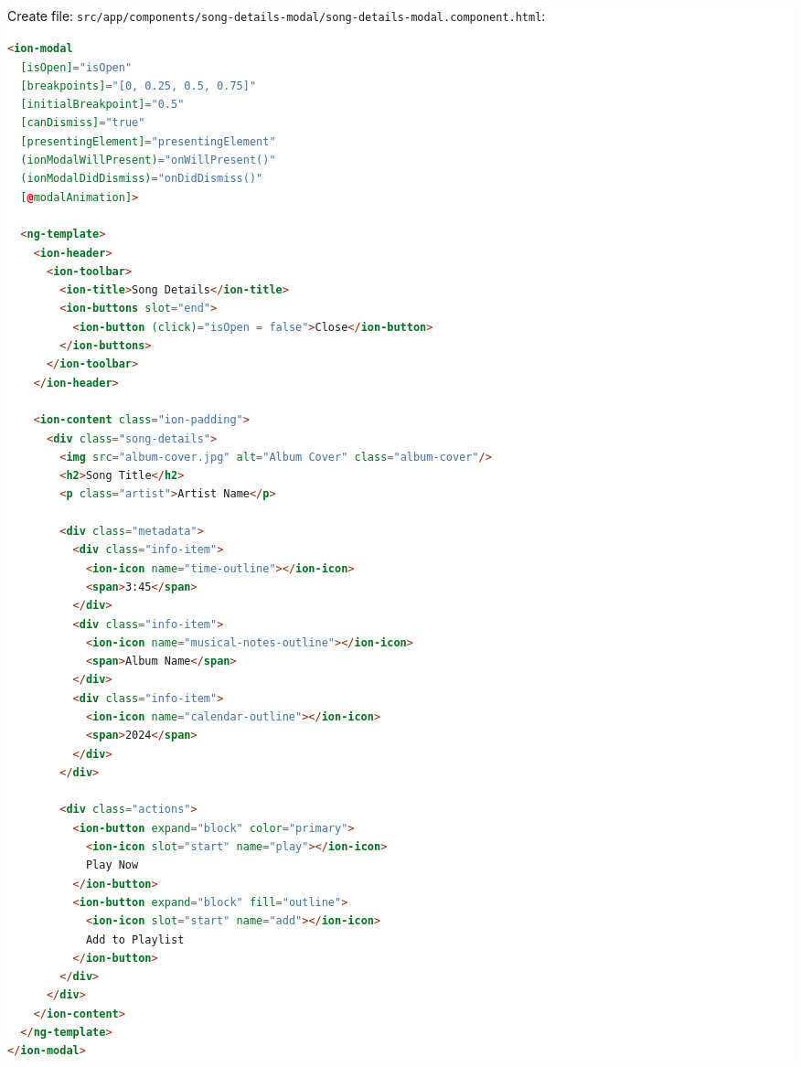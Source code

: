 Create file: `src/app/components/song-details-modal/song-details-modal.component.html`:
```html
<ion-modal 
  [isOpen]="isOpen"
  [breakpoints]="[0, 0.25, 0.5, 0.75]"
  [initialBreakpoint]="0.5"
  [canDismiss]="true"
  [presentingElement]="presentingElement"
  (ionModalWillPresent)="onWillPresent()"
  (ionModalDidDismiss)="onDidDismiss()"
  [@modalAnimation]>
  
  <ng-template>
    <ion-header>
      <ion-toolbar>
        <ion-title>Song Details</ion-title>
        <ion-buttons slot="end">
          <ion-button (click)="isOpen = false">Close</ion-button>
        </ion-buttons>
      </ion-toolbar>
    </ion-header>
    
    <ion-content class="ion-padding">
      <div class="song-details">
        <img src="album-cover.jpg" alt="Album Cover" class="album-cover"/>
        <h2>Song Title</h2>
        <p class="artist">Artist Name</p>
        
        <div class="metadata">
          <div class="info-item">
            <ion-icon name="time-outline"></ion-icon>
            <span>3:45</span>
          </div>
          <div class="info-item">
            <ion-icon name="musical-notes-outline"></ion-icon>
            <span>Album Name</span>
          </div>
          <div class="info-item">
            <ion-icon name="calendar-outline"></ion-icon>
            <span>2024</span>
          </div>
        </div>
        
        <div class="actions">
          <ion-button expand="block" color="primary">
            <ion-icon slot="start" name="play"></ion-icon>
            Play Now
          </ion-button>
          <ion-button expand="block" fill="outline">
            <ion-icon slot="start" name="add"></ion-icon>
            Add to Playlist
          </ion-button>
        </div>
      </div>
    </ion-content>
  </ng-template>
</ion-modal>
```
